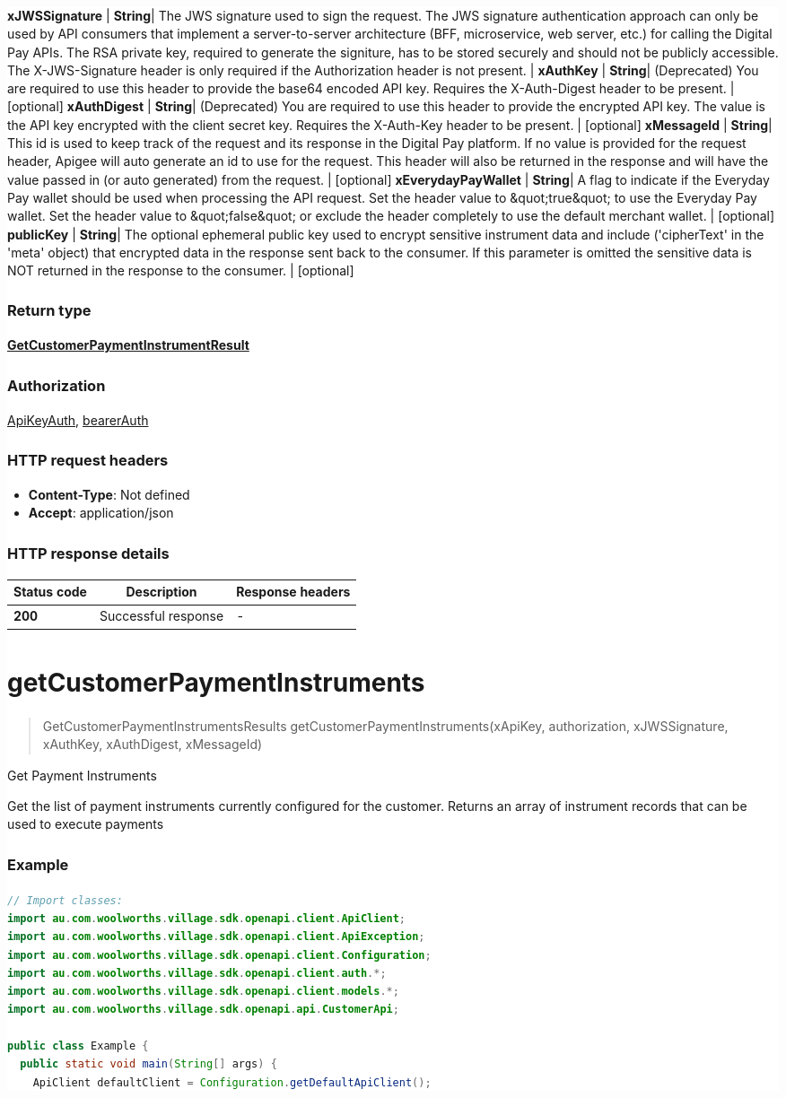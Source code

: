  **xJWSSignature** | **String**| The JWS signature used to sign the request. The JWS signature authentication approach can only be used by API consumers that implement a server-to-server architecture (BFF, microservice, web server, etc.) for calling the Digital Pay APIs. The RSA private key, required to generate the signiture, has to be stored securely and should not be publicly accessible. The X-JWS-Signature header is only required if the Authorization header is not present. |
 **xAuthKey** | **String**| (Deprecated) You are required to use this header to provide the base64 encoded API key. Requires the X-Auth-Digest header to be present. | [optional]
 **xAuthDigest** | **String**| (Deprecated) You are required to use this header to provide the encrypted API key. The value is the API key encrypted with the client secret key. Requires the X-Auth-Key header to be present. | [optional]
 **xMessageId** | **String**| This id is used to keep track of the request and its response in the Digital Pay platform. If no value is provided for the request header, Apigee will auto generate an id to use for the request. This header will also be returned in the response and will have the value passed in (or auto generated) from the request. | [optional]
 **xEverydayPayWallet** | **String**| A flag to indicate if the Everyday Pay wallet should be used when processing the API request. Set the header value to \&quot;true\&quot; to use the Everyday Pay wallet. Set the header value to \&quot;false\&quot; or exclude the header completely to use the default merchant wallet. | [optional]
 **publicKey** | **String**| The optional ephemeral public key used to encrypt sensitive instrument data and include (&#39;cipherText&#39; in the &#39;meta&#39; object) that encrypted data in the response sent back to the consumer. If this parameter is omitted the sensitive data is NOT returned in the response to the consumer. | [optional]

### Return type

[**GetCustomerPaymentInstrumentResult**](GetCustomerPaymentInstrumentResult.md)

### Authorization

[ApiKeyAuth](../README.md#ApiKeyAuth), [bearerAuth](../README.md#bearerAuth)

### HTTP request headers

 - **Content-Type**: Not defined
 - **Accept**: application/json

### HTTP response details
| Status code | Description | Response headers |
|-------------|-------------|------------------|
**200** | Successful response |  -  |

<a name="getCustomerPaymentInstruments"></a>
# **getCustomerPaymentInstruments**
> GetCustomerPaymentInstrumentsResults getCustomerPaymentInstruments(xApiKey, authorization, xJWSSignature, xAuthKey, xAuthDigest, xMessageId)

Get Payment Instruments

Get the list of payment instruments currently configured for the customer.  Returns an array of instrument records that can be used to execute payments

### Example
```java
// Import classes:
import au.com.woolworths.village.sdk.openapi.client.ApiClient;
import au.com.woolworths.village.sdk.openapi.client.ApiException;
import au.com.woolworths.village.sdk.openapi.client.Configuration;
import au.com.woolworths.village.sdk.openapi.client.auth.*;
import au.com.woolworths.village.sdk.openapi.client.models.*;
import au.com.woolworths.village.sdk.openapi.api.CustomerApi;

public class Example {
  public static void main(String[] args) {
    ApiClient defaultClient = Configuration.getDefaultApiClient();
```